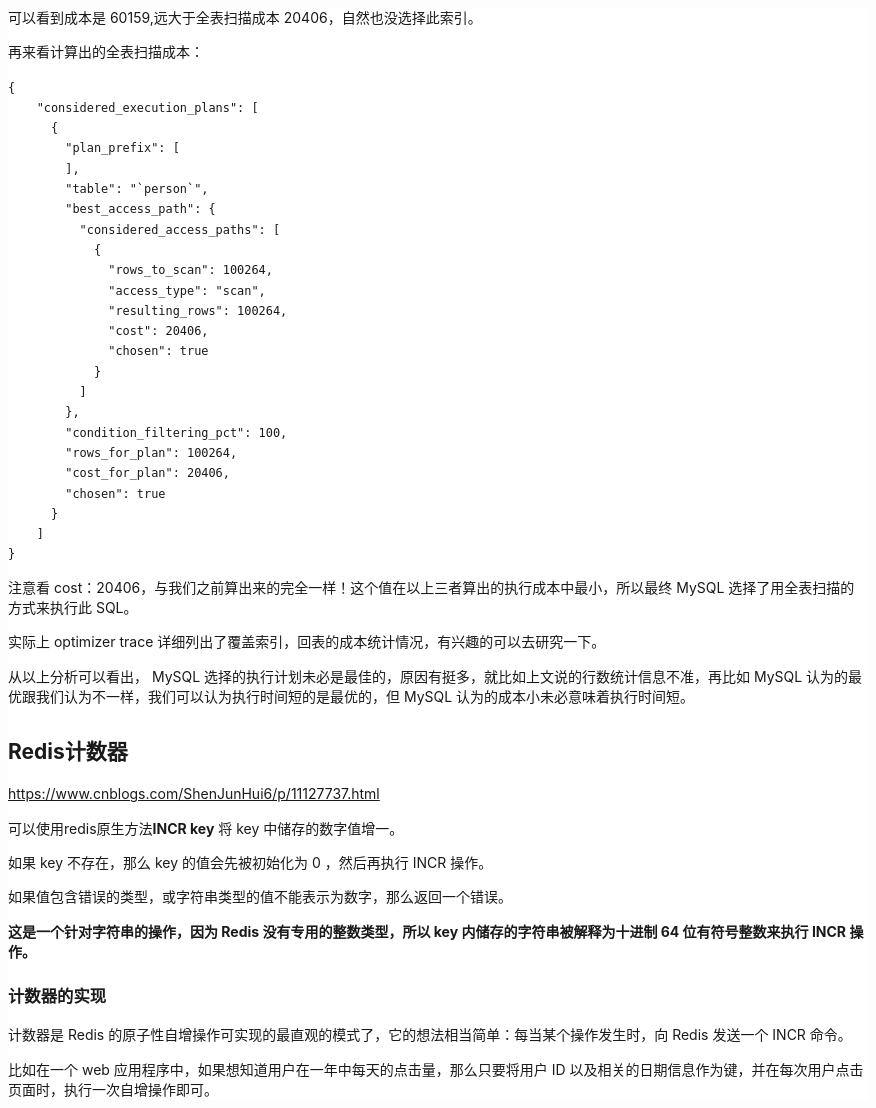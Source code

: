 可以看到成本是 60159,远大于全表扫描成本 20406，自然也没选择此索引。

再来看计算出的全表扫描成本：

```
{
    "considered_execution_plans": [
      {
        "plan_prefix": [
        ],
        "table": "`person`",
        "best_access_path": {
          "considered_access_paths": [
            {
              "rows_to_scan": 100264,
              "access_type": "scan",
              "resulting_rows": 100264,
              "cost": 20406,
              "chosen": true
            }
          ]
        },
        "condition_filtering_pct": 100,
        "rows_for_plan": 100264,
        "cost_for_plan": 20406,
        "chosen": true
      }
    ]
}
```

注意看 cost：20406，与我们之前算出来的完全一样！这个值在以上三者算出的执行成本中最小，所以最终 MySQL 选择了用全表扫描的方式来执行此 SQL。

实际上 optimizer trace 详细列出了覆盖索引，回表的成本统计情况，有兴趣的可以去研究一下。

从以上分析可以看出， MySQL 选择的执行计划未必是最佳的，原因有挺多，就比如上文说的行数统计信息不准，再比如 MySQL 认为的最优跟我们认为不一样，我们可以认为执行时间短的是最优的，但 MySQL 认为的成本小未必意味着执行时间短。

## Redis计数器

https://www.cnblogs.com/ShenJunHui6/p/11127737.html

可以使用redis原生方法**INCR key**
将 key 中储存的数字值增一。

如果 key 不存在，那么 key 的值会先被初始化为 0 ，然后再执行 INCR 操作。

如果值包含错误的类型，或字符串类型的值不能表示为数字，那么返回一个错误。

**这是一个针对字符串的操作，因为 Redis 没有专用的整数类型，所以 key 内储存的字符串被解释为十进制 64 位有符号整数来执行 INCR 操作。**

### 计数器的实现

计数器是 Redis 的原子性自增操作可实现的最直观的模式了，它的想法相当简单：每当某个操作发生时，向 Redis 发送一个 INCR 命令。

比如在一个 web 应用程序中，如果想知道用户在一年中每天的点击量，那么只要将用户 ID 以及相关的日期信息作为键，并在每次用户点击页面时，执行一次自增操作即可。
